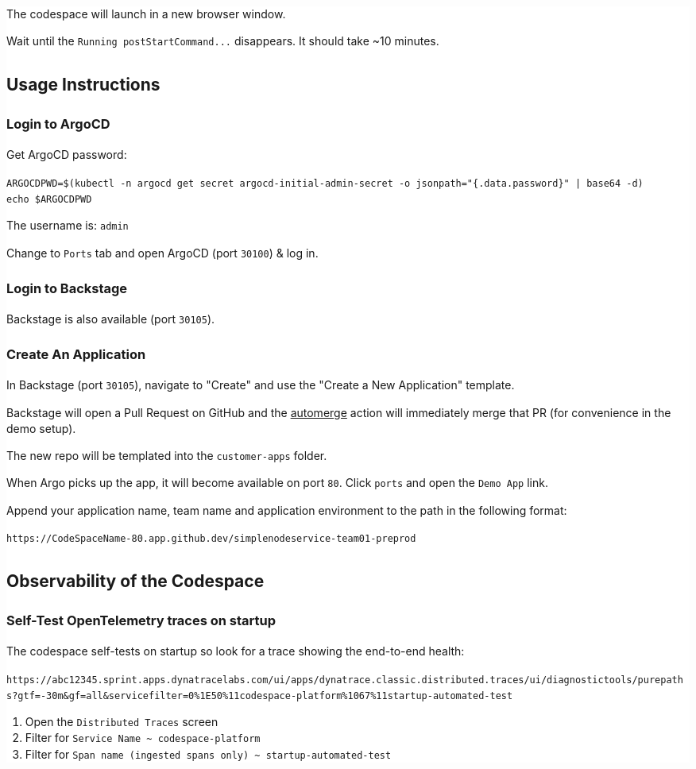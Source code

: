 The codespace will launch in a new browser window.

Wait until the `Running postStartCommand...` disappears. It should take ~10 minutes.

## Usage Instructions

### Login to ArgoCD

Get ArgoCD password:

```
ARGOCDPWD=$(kubectl -n argocd get secret argocd-initial-admin-secret -o jsonpath="{.data.password}" | base64 -d)
echo $ARGOCDPWD
```
The username is: `admin`

Change to `Ports` tab and open ArgoCD (port `30100`) & log in.

### Login to Backstage

Backstage is also available (port `30105`).

### Create An Application

In Backstage (port `30105`), navigate to "Create" and use the "Create a New Application" template.

Backstage will open a Pull Request on GitHub and the [automerge](.github/workflows/automerge.yml) action will immediately merge that PR (for convenience in the demo setup).

The new repo will be templated into the `customer-apps` folder.

When Argo picks up the app, it will become available on port `80`. Click `ports` and open the `Demo App` link.

Append your application name, team name and application environment to the path in the following format:

```
https://CodeSpaceName-80.app.github.dev/simplenodeservice-team01-preprod
```

## Observability of the Codespace

### Self-Test OpenTelemetry traces on startup

The codespace self-tests on startup so look for a trace showing the end-to-end health:

```
https://abc12345.sprint.apps.dynatracelabs.com/ui/apps/dynatrace.classic.distributed.traces/ui/diagnostictools/purepaths?gtf=-30m&gf=all&servicefilter=0%1E50%11codespace-platform%1067%11startup-automated-test
```
1. Open the `Distributed Traces` screen
2. Filter for `Service Name ~ codespace-platform`
3. Filter for `Span name (ingested spans only) ~ startup-automated-test`

